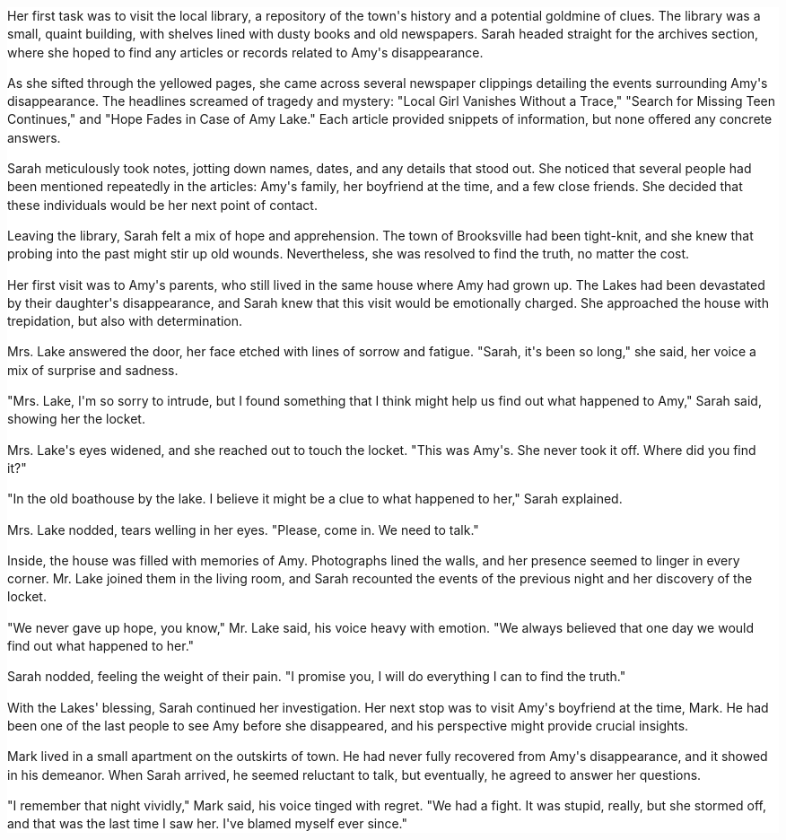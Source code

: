Her first task was to visit the local library, a repository of the town's history and a potential goldmine of clues. The library was a small, quaint building, with shelves lined with dusty books and old newspapers. Sarah headed straight for the archives section, where she hoped to find any articles or records related to Amy's disappearance.

As she sifted through the yellowed pages, she came across several newspaper clippings detailing the events surrounding Amy's disappearance. The headlines screamed of tragedy and mystery: "Local Girl Vanishes Without a Trace," "Search for Missing Teen Continues," and "Hope Fades in Case of Amy Lake." Each article provided snippets of information, but none offered any concrete answers.

Sarah meticulously took notes, jotting down names, dates, and any details that stood out. She noticed that several people had been mentioned repeatedly in the articles: Amy's family, her boyfriend at the time, and a few close friends. She decided that these individuals would be her next point of contact.

Leaving the library, Sarah felt a mix of hope and apprehension. The town of Brooksville had been tight-knit, and she knew that probing into the past might stir up old wounds. Nevertheless, she was resolved to find the truth, no matter the cost.

Her first visit was to Amy's parents, who still lived in the same house where Amy had grown up. The Lakes had been devastated by their daughter's disappearance, and Sarah knew that this visit would be emotionally charged. She approached the house with trepidation, but also with determination.

Mrs. Lake answered the door, her face etched with lines of sorrow and fatigue. "Sarah, it's been so long," she said, her voice a mix of surprise and sadness.

"Mrs. Lake, I'm so sorry to intrude, but I found something that I think might help us find out what happened to Amy," Sarah said, showing her the locket.

Mrs. Lake's eyes widened, and she reached out to touch the locket. "This was Amy's. She never took it off. Where did you find it?"

"In the old boathouse by the lake. I believe it might be a clue to what happened to her," Sarah explained.

Mrs. Lake nodded, tears welling in her eyes. "Please, come in. We need to talk."

Inside, the house was filled with memories of Amy. Photographs lined the walls, and her presence seemed to linger in every corner. Mr. Lake joined them in the living room, and Sarah recounted the events of the previous night and her discovery of the locket.

"We never gave up hope, you know," Mr. Lake said, his voice heavy with emotion. "We always believed that one day we would find out what happened to her."

Sarah nodded, feeling the weight of their pain. "I promise you, I will do everything I can to find the truth."

With the Lakes' blessing, Sarah continued her investigation. Her next stop was to visit Amy's boyfriend at the time, Mark. He had been one of the last people to see Amy before she disappeared, and his perspective might provide crucial insights.

Mark lived in a small apartment on the outskirts of town. He had never fully recovered from Amy's disappearance, and it showed in his demeanor. When Sarah arrived, he seemed reluctant to talk, but eventually, he agreed to answer her questions.

"I remember that night vividly," Mark said, his voice tinged with regret. "We had a fight. It was stupid, really, but she stormed off, and that was the last time I saw her. I've blamed myself ever since."
